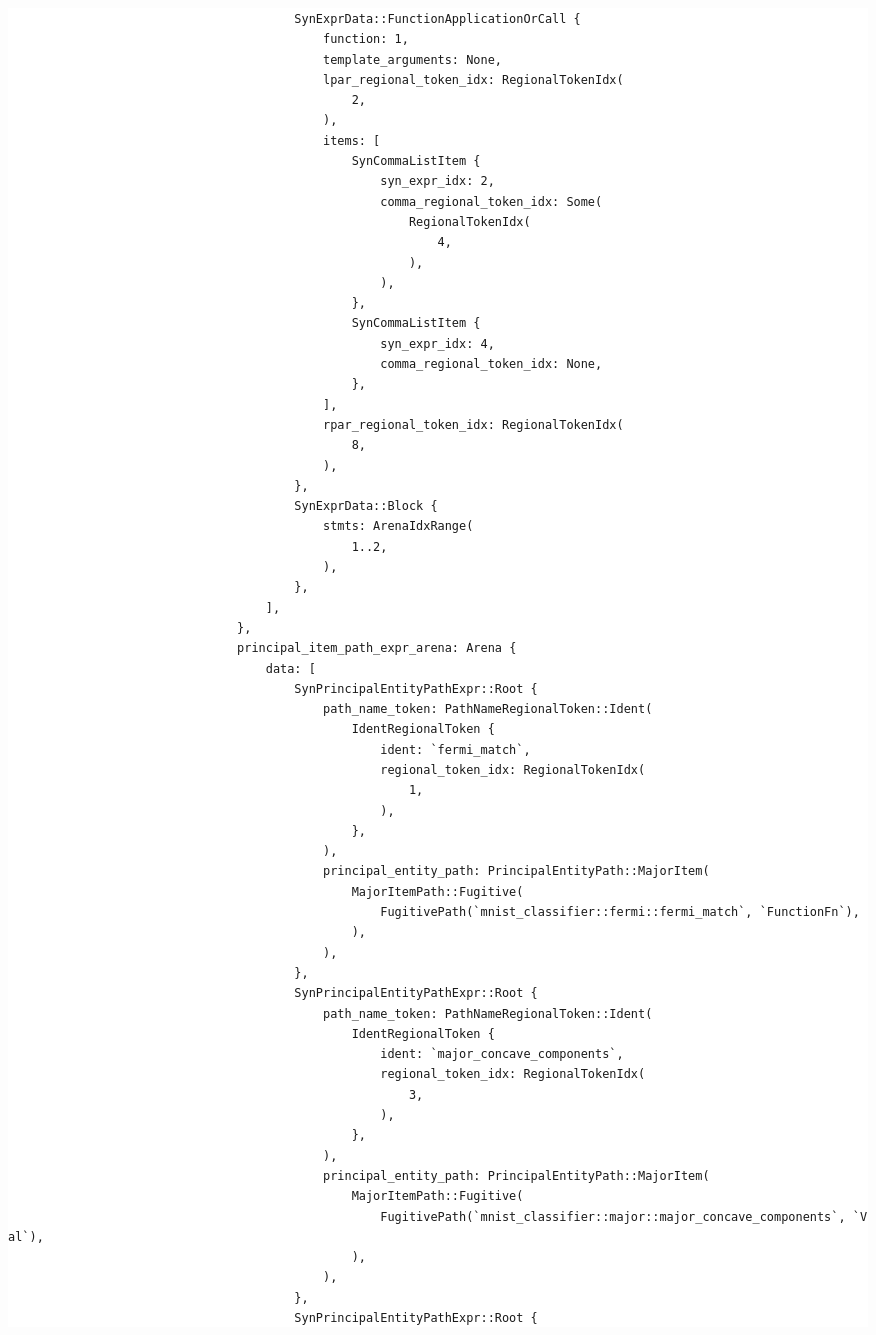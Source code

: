                                             SynExprData::FunctionApplicationOrCall {
                                                function: 1,
                                                template_arguments: None,
                                                lpar_regional_token_idx: RegionalTokenIdx(
                                                    2,
                                                ),
                                                items: [
                                                    SynCommaListItem {
                                                        syn_expr_idx: 2,
                                                        comma_regional_token_idx: Some(
                                                            RegionalTokenIdx(
                                                                4,
                                                            ),
                                                        ),
                                                    },
                                                    SynCommaListItem {
                                                        syn_expr_idx: 4,
                                                        comma_regional_token_idx: None,
                                                    },
                                                ],
                                                rpar_regional_token_idx: RegionalTokenIdx(
                                                    8,
                                                ),
                                            },
                                            SynExprData::Block {
                                                stmts: ArenaIdxRange(
                                                    1..2,
                                                ),
                                            },
                                        ],
                                    },
                                    principal_item_path_expr_arena: Arena {
                                        data: [
                                            SynPrincipalEntityPathExpr::Root {
                                                path_name_token: PathNameRegionalToken::Ident(
                                                    IdentRegionalToken {
                                                        ident: `fermi_match`,
                                                        regional_token_idx: RegionalTokenIdx(
                                                            1,
                                                        ),
                                                    },
                                                ),
                                                principal_entity_path: PrincipalEntityPath::MajorItem(
                                                    MajorItemPath::Fugitive(
                                                        FugitivePath(`mnist_classifier::fermi::fermi_match`, `FunctionFn`),
                                                    ),
                                                ),
                                            },
                                            SynPrincipalEntityPathExpr::Root {
                                                path_name_token: PathNameRegionalToken::Ident(
                                                    IdentRegionalToken {
                                                        ident: `major_concave_components`,
                                                        regional_token_idx: RegionalTokenIdx(
                                                            3,
                                                        ),
                                                    },
                                                ),
                                                principal_entity_path: PrincipalEntityPath::MajorItem(
                                                    MajorItemPath::Fugitive(
                                                        FugitivePath(`mnist_classifier::major::major_concave_components`, `Val`),
                                                    ),
                                                ),
                                            },
                                            SynPrincipalEntityPathExpr::Root {